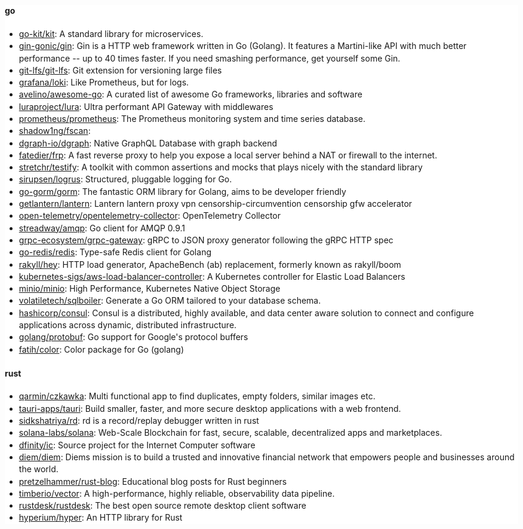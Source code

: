#### go
* [go-kit/kit](https://github.com/go-kit/kit): A standard library for microservices.
* [gin-gonic/gin](https://github.com/gin-gonic/gin): Gin is a HTTP web framework written in Go (Golang). It features a Martini-like API with much better performance -- up to 40 times faster. If you need smashing performance, get yourself some Gin.
* [git-lfs/git-lfs](https://github.com/git-lfs/git-lfs): Git extension for versioning large files
* [grafana/loki](https://github.com/grafana/loki): Like Prometheus, but for logs.
* [avelino/awesome-go](https://github.com/avelino/awesome-go): A curated list of awesome Go frameworks, libraries and software
* [luraproject/lura](https://github.com/luraproject/lura): Ultra performant API Gateway with middlewares
* [prometheus/prometheus](https://github.com/prometheus/prometheus): The Prometheus monitoring system and time series database.
* [shadow1ng/fscan](https://github.com/shadow1ng/fscan): 
* [dgraph-io/dgraph](https://github.com/dgraph-io/dgraph): Native GraphQL Database with graph backend
* [fatedier/frp](https://github.com/fatedier/frp): A fast reverse proxy to help you expose a local server behind a NAT or firewall to the internet.
* [stretchr/testify](https://github.com/stretchr/testify): A toolkit with common assertions and mocks that plays nicely with the standard library
* [sirupsen/logrus](https://github.com/sirupsen/logrus): Structured, pluggable logging for Go.
* [go-gorm/gorm](https://github.com/go-gorm/gorm): The fantastic ORM library for Golang, aims to be developer friendly
* [getlantern/lantern](https://github.com/getlantern/lantern): Lantern         lantern proxy vpn censorship-circumvention censorship gfw accelerator
* [open-telemetry/opentelemetry-collector](https://github.com/open-telemetry/opentelemetry-collector): OpenTelemetry Collector
* [streadway/amqp](https://github.com/streadway/amqp): Go client for AMQP 0.9.1
* [grpc-ecosystem/grpc-gateway](https://github.com/grpc-ecosystem/grpc-gateway): gRPC to JSON proxy generator following the gRPC HTTP spec
* [go-redis/redis](https://github.com/go-redis/redis): Type-safe Redis client for Golang
* [rakyll/hey](https://github.com/rakyll/hey): HTTP load generator, ApacheBench (ab) replacement, formerly known as rakyll/boom
* [kubernetes-sigs/aws-load-balancer-controller](https://github.com/kubernetes-sigs/aws-load-balancer-controller): A Kubernetes controller for Elastic Load Balancers
* [minio/minio](https://github.com/minio/minio): High Performance, Kubernetes Native Object Storage
* [volatiletech/sqlboiler](https://github.com/volatiletech/sqlboiler): Generate a Go ORM tailored to your database schema.
* [hashicorp/consul](https://github.com/hashicorp/consul): Consul is a distributed, highly available, and data center aware solution to connect and configure applications across dynamic, distributed infrastructure.
* [golang/protobuf](https://github.com/golang/protobuf): Go support for Google's protocol buffers
* [fatih/color](https://github.com/fatih/color): Color package for Go (golang)

#### rust
* [qarmin/czkawka](https://github.com/qarmin/czkawka): Multi functional app to find duplicates, empty folders, similar images etc.
* [tauri-apps/tauri](https://github.com/tauri-apps/tauri): Build smaller, faster, and more secure desktop applications with a web frontend.
* [sidkshatriya/rd](https://github.com/sidkshatriya/rd): rd is a record/replay debugger written in rust
* [solana-labs/solana](https://github.com/solana-labs/solana): Web-Scale Blockchain for fast, secure, scalable, decentralized apps and marketplaces.
* [dfinity/ic](https://github.com/dfinity/ic): Source project for the Internet Computer software
* [diem/diem](https://github.com/diem/diem): Diems mission is to build a trusted and innovative financial network that empowers people and businesses around the world.
* [pretzelhammer/rust-blog](https://github.com/pretzelhammer/rust-blog): Educational blog posts for Rust beginners
* [timberio/vector](https://github.com/timberio/vector): A high-performance, highly reliable, observability data pipeline.
* [rustdesk/rustdesk](https://github.com/rustdesk/rustdesk): The best open source remote desktop client software
* [hyperium/hyper](https://github.com/hyperium/hyper): An HTTP library for Rust